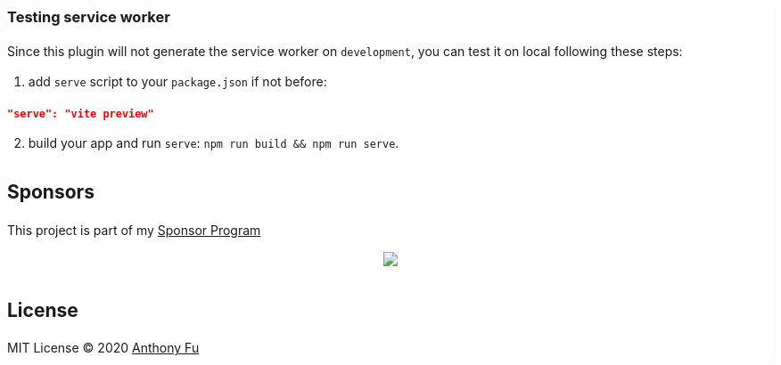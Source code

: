 ### Testing service worker

Since this plugin will not generate the service worker on `development`, you can test it on local following these steps:

1) add `serve` script to your `package.json` if not before:
```json
"serve": "vite preview"
```
2) build your app and run `serve`: `npm run build && npm run serve`.

## Sponsors

This project is part of my <a href='https://github.com/antfu-sponsors'>Sponsor Program</a>

<p align="center">
  <a href="https://cdn.jsdelivr.net/gh/antfu/static/sponsors.svg">
    <img src='https://cdn.jsdelivr.net/gh/antfu/static/sponsors.svg'/>
  </a>
</p>

## License

MIT License © 2020 [Anthony Fu](https://github.com/antfu)
